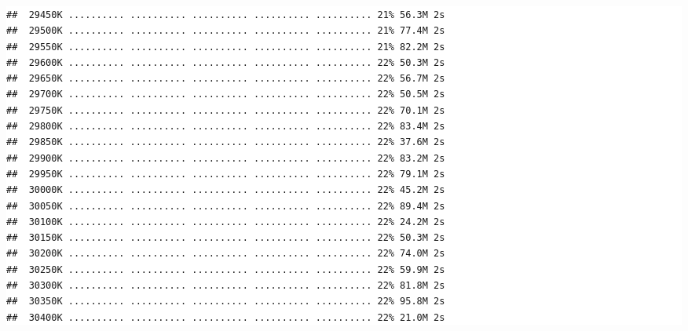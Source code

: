     ##  29450K .......... .......... .......... .......... .......... 21% 56.3M 2s
    ##  29500K .......... .......... .......... .......... .......... 21% 77.4M 2s
    ##  29550K .......... .......... .......... .......... .......... 21% 82.2M 2s
    ##  29600K .......... .......... .......... .......... .......... 22% 50.3M 2s
    ##  29650K .......... .......... .......... .......... .......... 22% 56.7M 2s
    ##  29700K .......... .......... .......... .......... .......... 22% 50.5M 2s
    ##  29750K .......... .......... .......... .......... .......... 22% 70.1M 2s
    ##  29800K .......... .......... .......... .......... .......... 22% 83.4M 2s
    ##  29850K .......... .......... .......... .......... .......... 22% 37.6M 2s
    ##  29900K .......... .......... .......... .......... .......... 22% 83.2M 2s
    ##  29950K .......... .......... .......... .......... .......... 22% 79.1M 2s
    ##  30000K .......... .......... .......... .......... .......... 22% 45.2M 2s
    ##  30050K .......... .......... .......... .......... .......... 22% 89.4M 2s
    ##  30100K .......... .......... .......... .......... .......... 22% 24.2M 2s
    ##  30150K .......... .......... .......... .......... .......... 22% 50.3M 2s
    ##  30200K .......... .......... .......... .......... .......... 22% 74.0M 2s
    ##  30250K .......... .......... .......... .......... .......... 22% 59.9M 2s
    ##  30300K .......... .......... .......... .......... .......... 22% 81.8M 2s
    ##  30350K .......... .......... .......... .......... .......... 22% 95.8M 2s
    ##  30400K .......... .......... .......... .......... .......... 22% 21.0M 2s